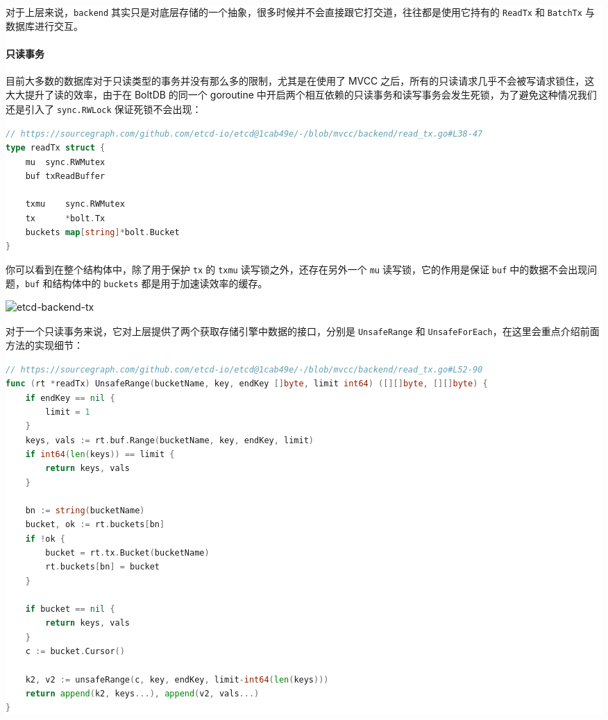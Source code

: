 对于上层来说，`backend` 其实只是对底层存储的一个抽象，很多时候并不会直接跟它打交道，往往都是使用它持有的 `ReadTx` 和 `BatchTx` 与数据库进行交互。

#### 只读事务

目前大多数的数据库对于只读类型的事务并没有那么多的限制，尤其是在使用了 MVCC 之后，所有的只读请求几乎不会被写请求锁住，这大大提升了读的效率，由于在 BoltDB 的同一个 goroutine 中开启两个相互依赖的只读事务和读写事务会发生死锁，为了避免这种情况我们还是引入了 `sync.RWLock` 保证死锁不会出现：

```go
// https://sourcegraph.com/github.com/etcd-io/etcd@1cab49e/-/blob/mvcc/backend/read_tx.go#L38-47
type readTx struct {
	mu  sync.RWMutex
	buf txReadBuffer

	txmu    sync.RWMutex
	tx      *bolt.Tx
	buckets map[string]*bolt.Bucket
}
```

你可以看到在整个结构体中，除了用于保护 `tx` 的 `txmu` 读写锁之外，还存在另外一个 `mu` 读写锁，它的作用是保证 `buf` 中的数据不会出现问题，`buf` 和结构体中的 `buckets` 都是用于加速读效率的缓存。

![etcd-backend-tx](https://img.draveness.me/2018-10-22-etcd-backend-tx.png)

对于一个只读事务来说，它对上层提供了两个获取存储引擎中数据的接口，分别是 `UnsafeRange` 和 `UnsafeForEach`，在这里会重点介绍前面方法的实现细节：

```go
// https://sourcegraph.com/github.com/etcd-io/etcd@1cab49e/-/blob/mvcc/backend/read_tx.go#L52-90
func (rt *readTx) UnsafeRange(bucketName, key, endKey []byte, limit int64) ([][]byte, [][]byte) {
	if endKey == nil {
		limit = 1
	}
	keys, vals := rt.buf.Range(bucketName, key, endKey, limit)
	if int64(len(keys)) == limit {
		return keys, vals
	}

	bn := string(bucketName)
	bucket, ok := rt.buckets[bn]
	if !ok {
		bucket = rt.tx.Bucket(bucketName)
		rt.buckets[bn] = bucket
	}

	if bucket == nil {
		return keys, vals
	}
	c := bucket.Cursor()

	k2, v2 := unsafeRange(c, key, endKey, limit-int64(len(keys)))
	return append(k2, keys...), append(v2, vals...)
}
```
